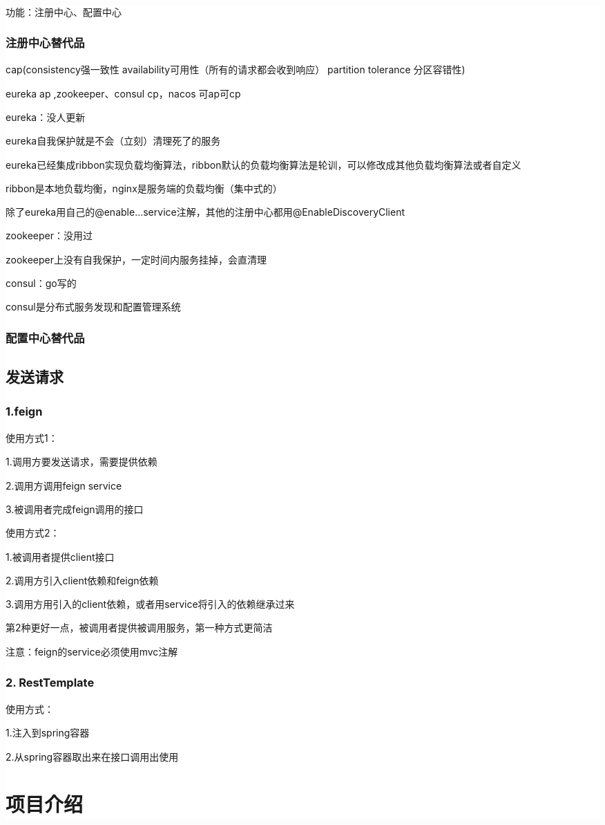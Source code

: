 功能：注册中心、配置中心

### 注册中心替代品

cap(consistency强一致性 availability可用性（所有的请求都会收到响应） partition tolerance 分区容错性)

eureka ap ,zookeeper、consul cp，nacos 可ap可cp

eureka：没人更新

eureka自我保护就是不会（立刻）清理死了的服务

eureka已经集成ribbon实现负载均衡算法，ribbon默认的负载均衡算法是轮训，可以修改成其他负载均衡算法或者自定义

ribbon是本地负载均衡，nginx是服务端的负载均衡（集中式的）

除了eureka用自己的@enable...service注解，其他的注册中心都用@EnableDiscoveryClient

zookeeper：没用过

zookeeper上没有自我保护，一定时间内服务挂掉，会直清理

consul：go写的

consul是分布式服务发现和配置管理系统

### 配置中心替代品

## 发送请求

### 1.feign

使用方式1：

1.调用方要发送请求，需要提供依赖

2.调用方调用feign service

3.被调用者完成feign调用的接口

使用方式2：

1.被调用者提供client接口

2.调用方引入client依赖和feign依赖

3.调用方用引入的client依赖，或者用service将引入的依赖继承过来

第2种更好一点，被调用者提供被调用服务，第一种方式更简洁

注意：feign的service必须使用mvc注解

### 2. RestTemplate

使用方式：

1.注入到spring容器

2.从spring容器取出来在接口调用出使用

# 项目介绍
